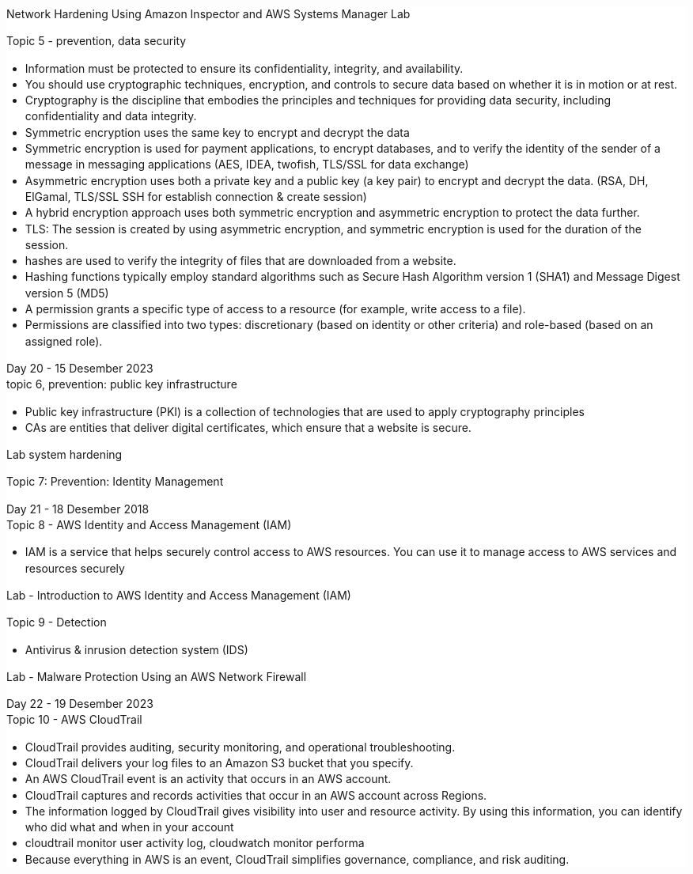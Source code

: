 Network Hardening Using Amazon Inspector and AWS Systems Manager Lab

Topic 5 - prevention, data security  
- Information must be protected to ensure its confidentiality, integrity, and availability.
- You should use cryptographic techniques, encryption, and controls to secure data based on whether it is in motion or at rest.
- Cryptography is the discipline that embodies the principles and techniques for providing data security, including confidentiality and data integrity.
- Symmetric encryption uses the same key to encrypt and decrypt the data
- Symmetric encryption is used for payment applications, to encrypt databases, and to verify the identity of the sender of a message in messaging applications (AES, IDEA, twofish, TLS/SSL for data exchange)
- Asymmetric encryption uses both a private key and a public key (a key pair) to encrypt and decrypt the data. (RSA, DH, ElGamal, TLS/SSL SSH for establish connection & create session)
- A hybrid encryption approach uses both symmetric encryption and asymmetric encryption to protect the data further.
- TLS: The session is created by using asymmetric encryption, and symmetric encryption is used for the duration of the session.
- hashes are used to verify the integrity of files that are downloaded from a website.
- Hashing functions typically employ standard algorithms such as Secure Hash Algorithm version 1 (SHA1) and Message Digest version 5 (MD5)
- A permission grants a specific type of access to a resource (for example, write access to a file).
- Permissions are classified into two types: discretionary (based on identity or other criteria) and role-based (based on an assigned role).

Day 20 - 15 Desember 2023  
topic 6, prevention: public key infrastructure  
- Public key infrastructure (PKI) is a collection of technologies that are used to apply cryptography principles
- CAs are entities that deliver digital certificates, which ensure that a website is secure.

Lab system hardening  

Topic 7: Prevention: Identity Management  

Day 21 - 18 Desember 2018  
Topic 8 - AWS Identity and Access Management (IAM)  
- IAM is a service that helps securely control access to AWS resources. You can use it to manage access to AWS services and resources securely

Lab - Introduction to AWS Identity and Access Management (IAM)  

Topic 9 - Detection  
- Antivirus & inrusion detection system (IDS)

Lab - Malware Protection Using an AWS Network Firewall  

Day 22 - 19 Desember 2023  
Topic 10 - AWS CloudTrail  
- CloudTrail provides auditing, security monitoring, and operational troubleshooting.
- CloudTrail delivers your log files to an Amazon S3 bucket that you specify.
- An AWS CloudTrail event is an activity that occurs in an AWS account.
- CloudTrail captures and records activities that occur in an AWS account across Regions.
- The information logged by CloudTrail gives visibility into user and resource activity. By using this information, you can identify who did what and when in your account
- cloudtrail monitor user activity log, cloudwatch monitor performa
- Because everything in AWS is an event, CloudTrail simplifies governance, compliance, and risk auditing.
